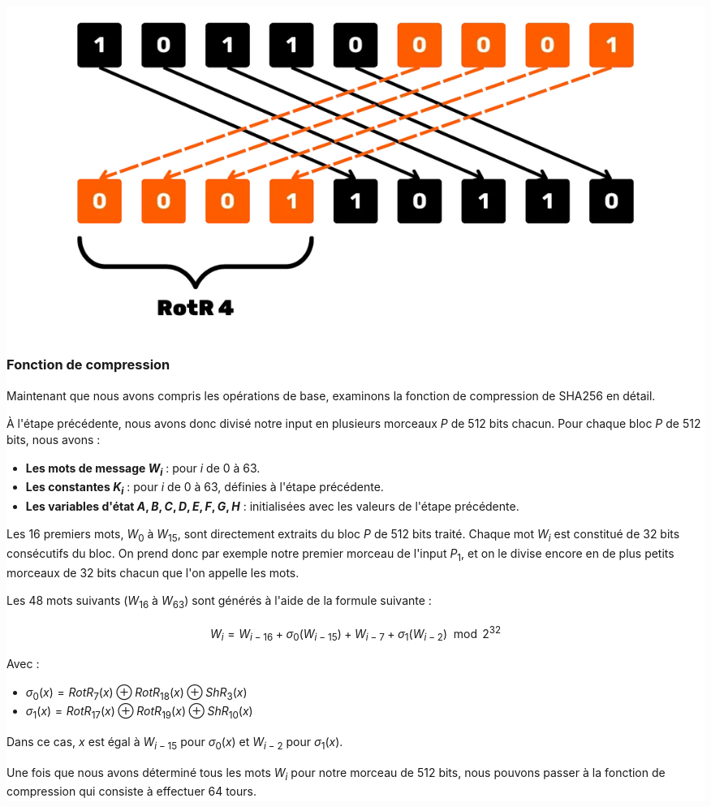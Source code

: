 ![CYP201](assets/fr/008.webp)

### Fonction de compression

Maintenant que nous avons compris les opérations de base, examinons la fonction de compression de SHA256 en détail.

À l'étape précédente, nous avons donc divisé notre input en plusieurs morceaux $P$ de 512 bits chacun. Pour chaque bloc $P$ de 512 bits, nous avons :
- **Les mots de message $W_i$** : pour $i$ de 0 à 63.
- **Les constantes $K_i$** : pour $i$ de 0 à 63, définies à l'étape précédente.
- **Les variables d'état $A, B, C, D, E, F, G, H$** : initialisées avec les valeurs de l'étape précédente.

Les 16 premiers mots, $W_0$ à $W_{15}$, sont directement extraits du bloc $P$ de 512 bits traité. Chaque mot $W_i$ est constitué de 32 bits consécutifs du bloc. On prend donc par exemple notre premier morceau de l'input $P_1$, et on le divise encore en de plus petits morceaux de 32 bits chacun que l'on appelle les mots.

Les 48 mots suivants ($W_{16}$ à $W_{63}$) sont générés à l'aide de la formule suivante :

$$
W_i = W_{i-16} + \sigma_0(W_{i-15}) + W_{i-7} + \sigma_1(W_{i-2}) \mod 2^{32}
$$

Avec :
- $\sigma_0(x) = RotR_7(x) \oplus RotR_{18}(x) \oplus ShR_3(x)$
- $\sigma_1(x) = RotR_{17}(x) \oplus RotR_{19}(x) \oplus ShR_{10}(x)$

Dans ce cas, $x$ est égal à $W_{i-15}$ pour $\sigma_0(x)$ et $W_{i-2}$ pour $\sigma_1(x)$.

Une fois que nous avons déterminé tous les mots $W_i$ pour notre morceau de 512 bits, nous pouvons passer à la fonction de compression qui consiste à effectuer 64 tours.
